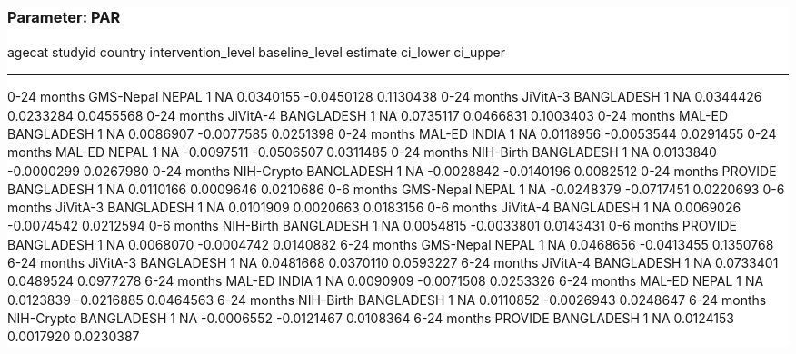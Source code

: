 
### Parameter: PAR


agecat        studyid      country      intervention_level   baseline_level      estimate     ci_lower    ci_upper
------------  -----------  -----------  -------------------  ---------------  -----------  -----------  ----------
0-24 months   GMS-Nepal    NEPAL        1                    NA                 0.0340155   -0.0450128   0.1130438
0-24 months   JiVitA-3     BANGLADESH   1                    NA                 0.0344426    0.0233284   0.0455568
0-24 months   JiVitA-4     BANGLADESH   1                    NA                 0.0735117    0.0466831   0.1003403
0-24 months   MAL-ED       BANGLADESH   1                    NA                 0.0086907   -0.0077585   0.0251398
0-24 months   MAL-ED       INDIA        1                    NA                 0.0118956   -0.0053544   0.0291455
0-24 months   MAL-ED       NEPAL        1                    NA                -0.0097511   -0.0506507   0.0311485
0-24 months   NIH-Birth    BANGLADESH   1                    NA                 0.0133840   -0.0000299   0.0267980
0-24 months   NIH-Crypto   BANGLADESH   1                    NA                -0.0028842   -0.0140196   0.0082512
0-24 months   PROVIDE      BANGLADESH   1                    NA                 0.0110166    0.0009646   0.0210686
0-6 months    GMS-Nepal    NEPAL        1                    NA                -0.0248379   -0.0717451   0.0220693
0-6 months    JiVitA-3     BANGLADESH   1                    NA                 0.0101909    0.0020663   0.0183156
0-6 months    JiVitA-4     BANGLADESH   1                    NA                 0.0069026   -0.0074542   0.0212594
0-6 months    NIH-Birth    BANGLADESH   1                    NA                 0.0054815   -0.0033801   0.0143431
0-6 months    PROVIDE      BANGLADESH   1                    NA                 0.0068070   -0.0004742   0.0140882
6-24 months   GMS-Nepal    NEPAL        1                    NA                 0.0468656   -0.0413455   0.1350768
6-24 months   JiVitA-3     BANGLADESH   1                    NA                 0.0481668    0.0370110   0.0593227
6-24 months   JiVitA-4     BANGLADESH   1                    NA                 0.0733401    0.0489524   0.0977278
6-24 months   MAL-ED       INDIA        1                    NA                 0.0090909   -0.0071508   0.0253326
6-24 months   MAL-ED       NEPAL        1                    NA                 0.0123839   -0.0216885   0.0464563
6-24 months   NIH-Birth    BANGLADESH   1                    NA                 0.0110852   -0.0026943   0.0248647
6-24 months   NIH-Crypto   BANGLADESH   1                    NA                -0.0006552   -0.0121467   0.0108364
6-24 months   PROVIDE      BANGLADESH   1                    NA                 0.0124153    0.0017920   0.0230387
